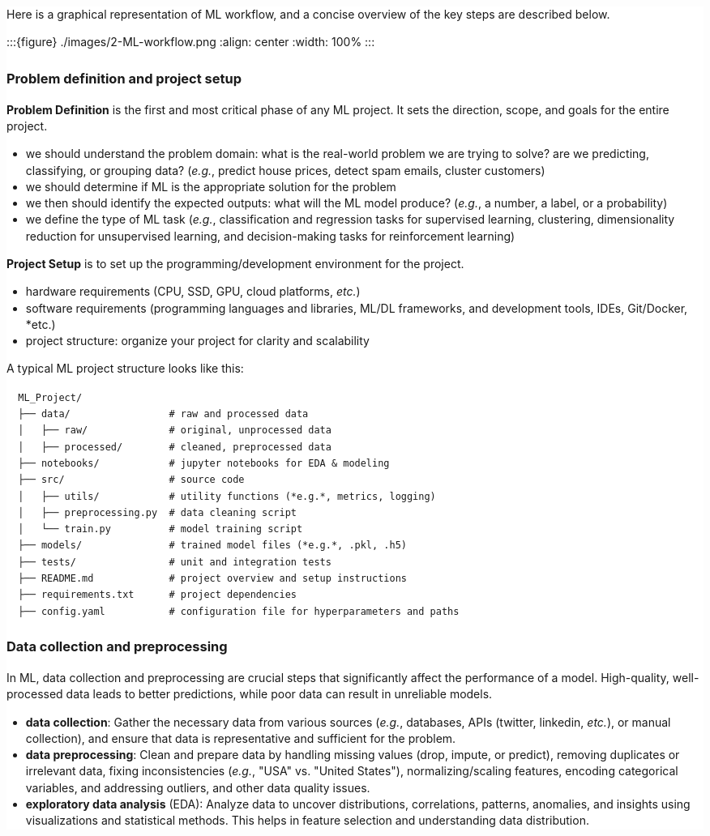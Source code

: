 Here is a graphical representation of ML workflow, and a concise overview of the key steps are described below.

:::{figure} ./images/2-ML-workflow.png
:align: center
:width: 100%
:::



### Problem definition and project setup


**Problem Definition** is the first and most critical phase of any ML project. It sets the direction, scope, and goals for the entire project.
- we should understand the problem domain: what is the real-world problem we are trying to solve? are we predicting, classifying, or grouping data? (*e.g.*, predict house prices, detect spam emails, cluster customers)
- we should determine if ML is the appropriate solution for the problem
- we then should identify the expected outputs: what will the ML model produce? (*e.g.*, a number, a label, or a probability)
- we define the type of ML task (*e.g.*, classification and regression tasks for supervised learning, clustering, dimensionality reduction for unsupervised learning, and decision-making tasks for reinforcement learning)


**Project Setup** is to set up the programming/development environment for the project.
- hardware requirements (CPU, SSD, GPU, cloud platforms, *etc.*)
- software requirements (programming languages and libraries, ML/DL frameworks, and development tools, IDEs, Git/Docker, *etc.)
- project structure: organize your project for clarity and scalability

A typical ML project structure looks like this:
```
  ML_Project/
  ├── data/                 # raw and processed data
  │   ├── raw/              # original, unprocessed data
  │   ├── processed/        # cleaned, preprocessed data
  ├── notebooks/            # jupyter notebooks for EDA & modeling
  ├── src/                  # source code
  │   ├── utils/            # utility functions (*e.g.*, metrics, logging)
  │   ├── preprocessing.py  # data cleaning script  
  │   └── train.py          # model training script
  ├── models/               # trained model files (*e.g.*, .pkl, .h5)
  ├── tests/                # unit and integration tests
  ├── README.md             # project overview and setup instructions
  ├── requirements.txt      # project dependencies
  ├── config.yaml           # configuration file for hyperparameters and paths
```



### Data collection and preprocessing


In ML, data collection and preprocessing are crucial steps that significantly affect the performance of a model. High-quality, well-processed data leads to better predictions, while poor data can result in unreliable models.
- **data collection**: Gather the necessary data from various sources (*e.g.*, databases, APIs (twitter, linkedin, *etc.*), or manual collection), and ensure that data is representative and sufficient for the problem.
- **data preprocessing**: Clean and prepare data by handling missing values (drop, impute, or predict), removing duplicates or irrelevant data, fixing inconsistencies (*e.g.*, "USA" vs. "United States"), normalizing/scaling features, encoding categorical variables, and addressing outliers, and other data quality issues.
- **exploratory data analysis** (EDA): Analyze data to uncover distributions, correlations, patterns, anomalies, and insights using visualizations and statistical methods. This helps in feature selection and understanding data distribution.